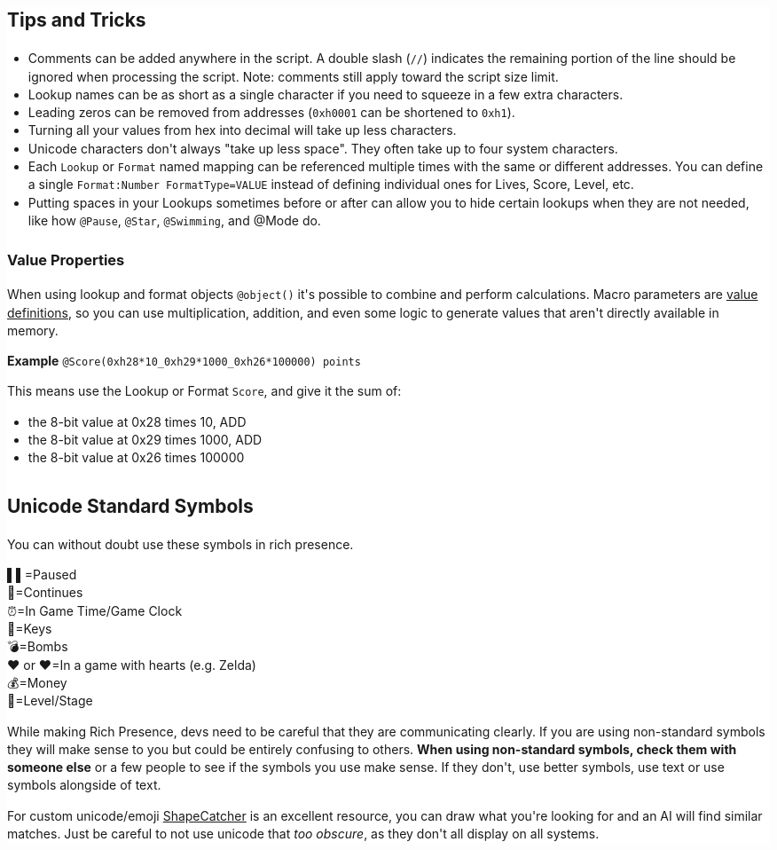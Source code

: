## Tips and Tricks

- Comments can be added anywhere in the script. A double slash (`//`) indicates the remaining portion of the line should be ignored when processing the script. Note: comments still apply toward the script size limit.
- Lookup names can be as short as a single character if you need to squeeze in a few extra characters.
- Leading zeros can be removed from addresses (`0xh0001` can be shortened to `0xh1`).
- Turning all your values from hex into decimal will take up less characters.
- Unicode characters don't always "take up less space". They often take up to four system characters.
- Each `Lookup` or `Format` named mapping can be referenced multiple times with the same or different addresses. You can define a single `Format:Number FormatType=VALUE` instead of defining individual ones for Lives, Score, Level, etc.
- Putting spaces in your Lookups sometimes before or after can allow you to hide certain lookups when they are not needed, like how `@Pause`, `@Star`, `@Swimming`, and @Mode do.

### Value Properties

When using lookup and format objects `@object()` it's possible to combine and perform calculations. Macro parameters are [value definitions](/developer-docs/value-definition), so you can use multiplication, addition, and even some logic to generate values that aren't directly available in memory.

**Example**
`@Score(0xh28*10_0xh29*1000_0xh26*100000) points`

This means use the Lookup or Format `Score`, and give it the sum of:

- the 8-bit value at 0x28 times 10, ADD
- the 8-bit value at 0x29 times 1000, ADD
- the 8-bit value at 0x26 times 100000

## Unicode Standard Symbols

You can without doubt use these symbols in rich presence.

▌▌=Paused  
🔁=Continues  
⏰=In Game Time/Game Clock  
🔑=Keys  
💣=Bombs  
❤️ or ❤=In a game with hearts (e.g. Zelda)  
💰=Money  
🚩=Level/Stage

While making Rich Presence, devs need to be careful that they are communicating clearly. If you are using non-standard symbols they will make sense to you but could be entirely confusing to others. **When using non-standard symbols, check them with someone else** or a few people to see if the symbols you use make sense. If they don't, use better symbols, use text or use symbols alongside of text.

For custom unicode/emoji [ShapeCatcher](http://shapecatcher.com/) is an excellent resource, you can draw what you're looking for and an AI will find similar matches. Just be careful to not use unicode that _too obscure_, as they don't all display on all systems.
